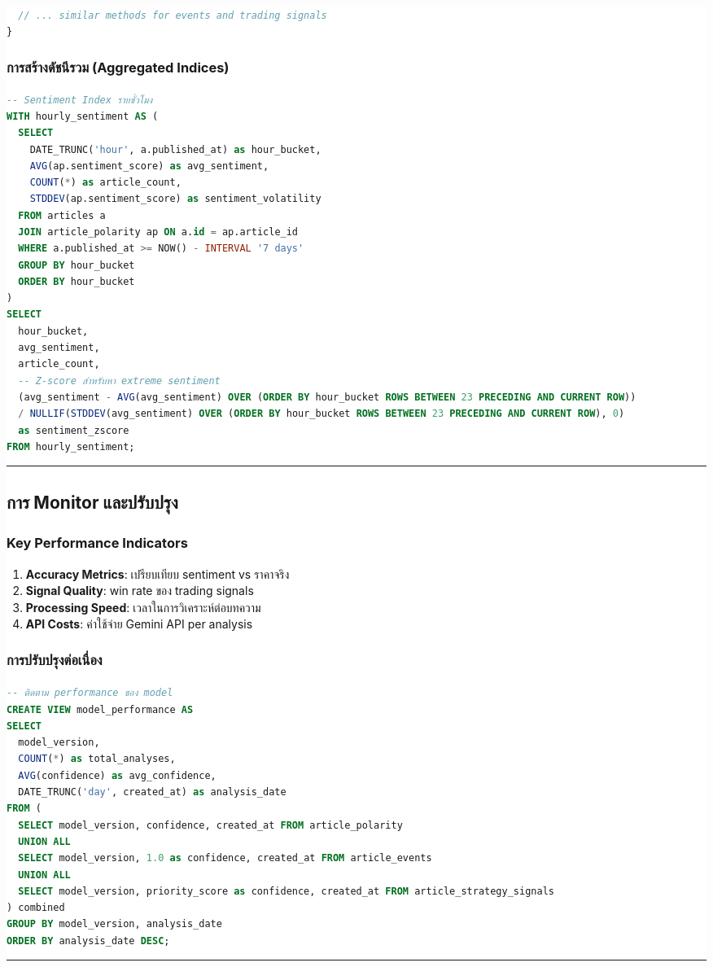 ```typescript
  // ... similar methods for events and trading signals
}
```

### การสร้างดัชนีรวม (Aggregated Indices)
```sql
-- Sentiment Index รายชั่วโมง
WITH hourly_sentiment AS (
  SELECT 
    DATE_TRUNC('hour', a.published_at) as hour_bucket,
    AVG(ap.sentiment_score) as avg_sentiment,
    COUNT(*) as article_count,
    STDDEV(ap.sentiment_score) as sentiment_volatility
  FROM articles a
  JOIN article_polarity ap ON a.id = ap.article_id  
  WHERE a.published_at >= NOW() - INTERVAL '7 days'
  GROUP BY hour_bucket
  ORDER BY hour_bucket
)
SELECT 
  hour_bucket,
  avg_sentiment,
  article_count,
  -- Z-score สำหรับหา extreme sentiment
  (avg_sentiment - AVG(avg_sentiment) OVER (ORDER BY hour_bucket ROWS BETWEEN 23 PRECEDING AND CURRENT ROW)) 
  / NULLIF(STDDEV(avg_sentiment) OVER (ORDER BY hour_bucket ROWS BETWEEN 23 PRECEDING AND CURRENT ROW), 0) 
  as sentiment_zscore
FROM hourly_sentiment;
```

---

## การ Monitor และปรับปรุง

### Key Performance Indicators
1. **Accuracy Metrics**: เปรียบเทียบ sentiment vs ราคาจริง
2. **Signal Quality**: win rate ของ trading signals
3. **Processing Speed**: เวลาในการวิเคราะห์ต่อบทความ
4. **API Costs**: ค่าใช้จ่าย Gemini API per analysis

### การปรับปรุงต่อเนื่อง
```sql
-- ติดตาม performance ของ model
CREATE VIEW model_performance AS
SELECT 
  model_version,
  COUNT(*) as total_analyses,
  AVG(confidence) as avg_confidence,
  DATE_TRUNC('day', created_at) as analysis_date
FROM (
  SELECT model_version, confidence, created_at FROM article_polarity
  UNION ALL
  SELECT model_version, 1.0 as confidence, created_at FROM article_events  
  UNION ALL
  SELECT model_version, priority_score as confidence, created_at FROM article_strategy_signals
) combined
GROUP BY model_version, analysis_date
ORDER BY analysis_date DESC;
```

---